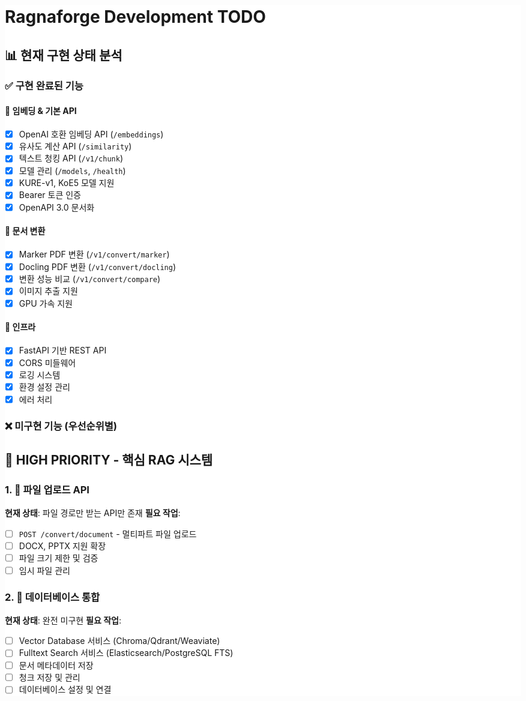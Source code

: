 # Ragnaforge Development TODO

## 📊 현재 구현 상태 분석

### ✅ 구현 완료된 기능

#### 🧠 임베딩 & 기본 API
- [x] OpenAI 호환 임베딩 API (`/embeddings`)
- [x] 유사도 계산 API (`/similarity`)
- [x] 텍스트 청킹 API (`/v1/chunk`)
- [x] 모델 관리 (`/models`, `/health`)
- [x] KURE-v1, KoE5 모델 지원
- [x] Bearer 토큰 인증
- [x] OpenAPI 3.0 문서화

#### 📄 문서 변환
- [x] Marker PDF 변환 (`/v1/convert/marker`)
- [x] Docling PDF 변환 (`/v1/convert/docling`)
- [x] 변환 성능 비교 (`/v1/convert/compare`)
- [x] 이미지 추출 지원
- [x] GPU 가속 지원

#### 🔧 인프라
- [x] FastAPI 기반 REST API
- [x] CORS 미들웨어
- [x] 로깅 시스템
- [x] 환경 설정 관리
- [x] 에러 처리

### ❌ 미구현 기능 (우선순위별)

## 🚨 HIGH PRIORITY - 핵심 RAG 시스템

### 1. 📄 파일 업로드 API
**현재 상태**: 파일 경로만 받는 API만 존재
**필요 작업**:
- [ ] `POST /convert/document` - 멀티파트 파일 업로드
- [ ] DOCX, PPTX 지원 확장
- [ ] 파일 크기 제한 및 검증
- [ ] 임시 파일 관리

### 2. 💾 데이터베이스 통합
**현재 상태**: 완전 미구현
**필요 작업**:
- [ ] Vector Database 서비스 (Chroma/Qdrant/Weaviate)
- [ ] Fulltext Search 서비스 (Elasticsearch/PostgreSQL FTS)
- [ ] 문서 메타데이터 저장
- [ ] 청크 저장 및 관리
- [ ] 데이터베이스 설정 및 연결
